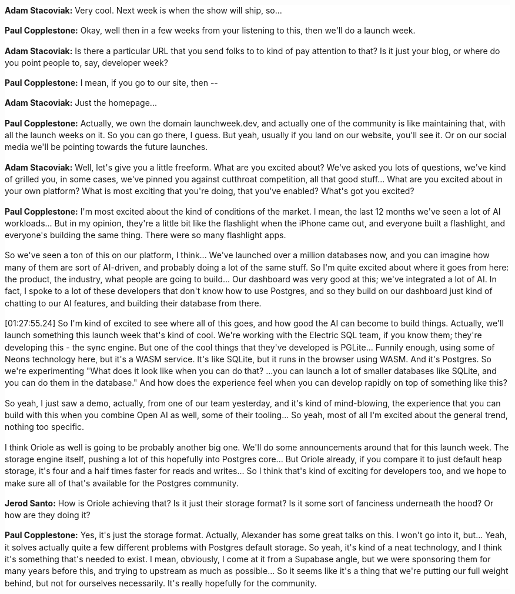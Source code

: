 **Adam Stacoviak:** Very cool. Next week is when the show will ship, so...

**Paul Copplestone:** Okay, well then in a few weeks from your listening to this, then we'll do a launch week.

**Adam Stacoviak:** Is there a particular URL that you send folks to to kind of pay attention to that? Is it just your blog, or where do you point people to, say, developer week?

**Paul Copplestone:** I mean, if you go to our site, then --

**Adam Stacoviak:** Just the homepage...

**Paul Copplestone:** Actually, we own the domain launchweek.dev, and actually one of the community is like maintaining that, with all the launch weeks on it. So you can go there, I guess. But yeah, usually if you land on our website, you'll see it. Or on our social media we'll be pointing towards the future launches.

**Adam Stacoviak:** Well, let's give you a little freeform. What are you excited about? We've asked you lots of questions, we've kind of grilled you, in some cases, we've pinned you against cutthroat competition, all that good stuff... What are you excited about in your own platform? What is most exciting that you're doing, that you've enabled? What's got you excited?

**Paul Copplestone:** I'm most excited about the kind of conditions of the market. I mean, the last 12 months we've seen a lot of AI workloads... But in my opinion, they're a little bit like the flashlight when the iPhone came out, and everyone built a flashlight, and everyone's building the same thing. There were so many flashlight apps.

So we've seen a ton of this on our platform, I think... We've launched over a million databases now, and you can imagine how many of them are sort of AI-driven, and probably doing a lot of the same stuff. So I'm quite excited about where it goes from here: the product, the industry, what people are going to build... Our dashboard was very good at this; we've integrated a lot of AI. In fact, I spoke to a lot of these developers that don't know how to use Postgres, and so they build on our dashboard just kind of chatting to our AI features, and building their database from there.

\[01:27:55.24\] So I'm kind of excited to see where all of this goes, and how good the AI can become to build things. Actually, we'll launch something this launch week that's kind of cool. We're working with the Electric SQL team, if you know them; they're developing this - the sync engine. But one of the cool things that they've developed is PGLite... Funnily enough, using some of Neons technology here, but it's a WASM service. It's like SQLite, but it runs in the browser using WASM. And it's Postgres. So we're experimenting "What does it look like when you can do that? ...you can launch a lot of smaller databases like SQLite, and you can do them in the database." And how does the experience feel when you can develop rapidly on top of something like this?

So yeah, I just saw a demo, actually, from one of our team yesterday, and it's kind of mind-blowing, the experience that you can build with this when you combine Open AI as well, some of their tooling... So yeah, most of all I'm excited about the general trend, nothing too specific.

I think Oriole as well is going to be probably another big one. We'll do some announcements around that for this launch week. The storage engine itself, pushing a lot of this hopefully into Postgres core... But Oriole already, if you compare it to just default heap storage, it's four and a half times faster for reads and writes... So I think that's kind of exciting for developers too, and we hope to make sure all of that's available for the Postgres community.

**Jerod Santo:** How is Oriole achieving that? Is it just their storage format? Is it some sort of fanciness underneath the hood? Or how are they doing it?

**Paul Copplestone:** Yes, it's just the storage format. Actually, Alexander has some great talks on this. I won't go into it, but... Yeah, it solves actually quite a few different problems with Postgres default storage. So yeah, it's kind of a neat technology, and I think it's something that's needed to exist. I mean, obviously, I come at it from a Supabase angle, but we were sponsoring them for many years before this, and trying to upstream as much as possible... So it seems like it's a thing that we're putting our full weight behind, but not for ourselves necessarily. It's really hopefully for the community.
